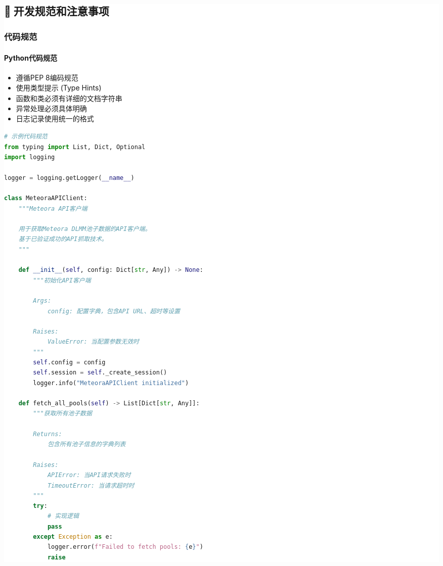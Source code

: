 ## 🔧 开发规范和注意事项

### 代码规范

#### Python代码规范
- 遵循PEP 8编码规范
- 使用类型提示 (Type Hints)
- 函数和类必须有详细的文档字符串
- 异常处理必须具体明确
- 日志记录使用统一的格式

```python
# 示例代码规范
from typing import List, Dict, Optional
import logging

logger = logging.getLogger(__name__)

class MeteoraAPIClient:
    """Meteora API客户端
    
    用于获取Meteora DLMM池子数据的API客户端。
    基于已验证成功的API抓取技术。
    """
    
    def __init__(self, config: Dict[str, Any]) -> None:
        """初始化API客户端
        
        Args:
            config: 配置字典，包含API URL、超时等设置
            
        Raises:
            ValueError: 当配置参数无效时
        """
        self.config = config
        self.session = self._create_session()
        logger.info("MeteoraAPIClient initialized")
    
    def fetch_all_pools(self) -> List[Dict[str, Any]]:
        """获取所有池子数据
        
        Returns:
            包含所有池子信息的字典列表
            
        Raises:
            APIError: 当API请求失败时
            TimeoutError: 当请求超时时
        """
        try:
            # 实现逻辑
            pass
        except Exception as e:
            logger.error(f"Failed to fetch pools: {e}")
            raise
```
